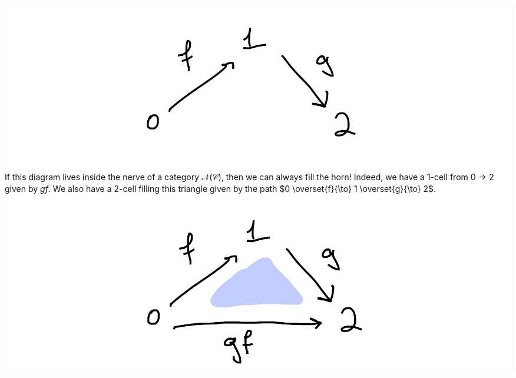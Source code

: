 <p style="text-align:center;">
<img src="/assets/images/quasicategories/inner-horn.png" width="50%">
</p>

If this diagram lives inside the nerve of a category $\mathcal{N}(\mathcal{C})$,
then we can always fill the horn! Indeed, we have a 1-cell from $0 \to 2$
given by $gf$. We also have a 2-cell filling this triangle given by
the path $0 \overset{f}{\to} 1 \overset{g}{\to} 2$.

<p style="text-align:center;">
<img src="/assets/images/quasicategories/filled-inner-horn.png" width="50%">
</p>
